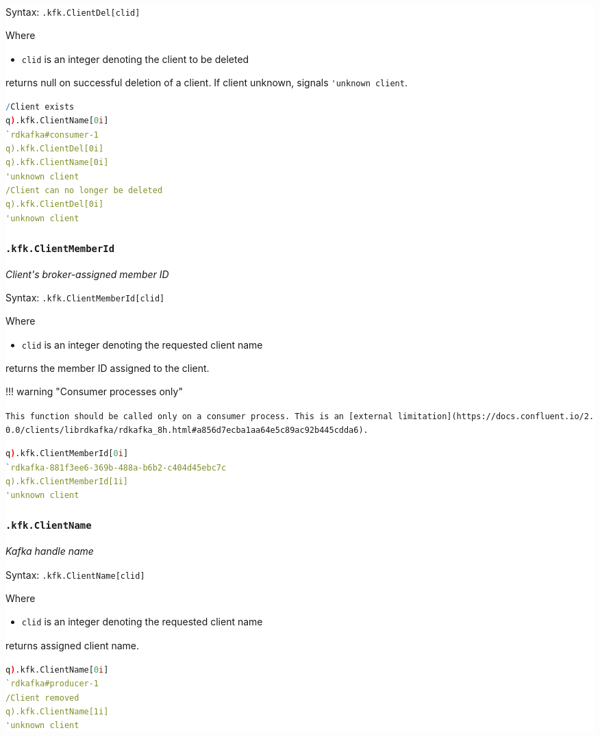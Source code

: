 Syntax: `.kfk.ClientDel[clid]`

Where

-   `clid` is an integer denoting the client to be deleted

returns null on successful deletion of a client. If client unknown, signals `'unknown client`.

```q
/Client exists
q).kfk.ClientName[0i]
`rdkafka#consumer-1
q).kfk.ClientDel[0i]
q).kfk.ClientName[0i]
'unknown client
/Client can no longer be deleted
q).kfk.ClientDel[0i]
'unknown client
```


### `.kfk.ClientMemberId`

_Client's broker-assigned member ID_

Syntax: `.kfk.ClientMemberId[clid]`

Where

-   `clid` is an integer denoting the requested client name

returns the member ID assigned to the client.

!!! warning "Consumer processes only"

    This function should be called only on a consumer process. This is an [external limitation](https://docs.confluent.io/2.0.0/clients/librdkafka/rdkafka_8h.html#a856d7ecba1aa64e5c89ac92b445cdda6).

```q
q).kfk.ClientMemberId[0i]
`rdkafka-881f3ee6-369b-488a-b6b2-c404d45ebc7c
q).kfk.ClientMemberId[1i]
'unknown client
```


### `.kfk.ClientName`

_Kafka handle name_

Syntax: `.kfk.ClientName[clid]`

Where

-   `clid` is an integer denoting the requested client name

returns assigned client name.

```q
q).kfk.ClientName[0i]
`rdkafka#producer-1
/Client removed
q).kfk.ClientName[1i]
'unknown client
```
